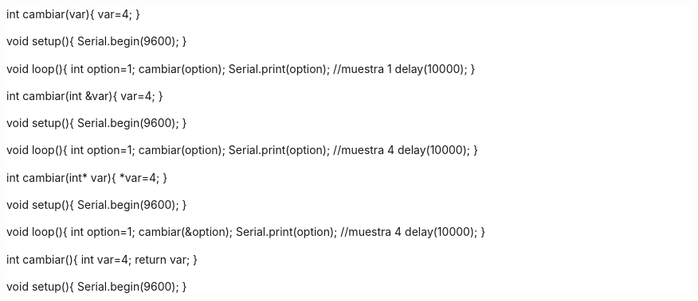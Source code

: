 
int cambiar(var){
  var=4;
}

void setup(){
  Serial.begin(9600);
}

void loop(){
  int option=1;
  cambiar(option);
  Serial.print(option);  //muestra 1
  delay(10000);
}


int cambiar(int &var){
  var=4;
}

void setup(){
  Serial.begin(9600);
}

void loop(){
  int option=1;
  cambiar(option);
  Serial.print(option);    //muestra 4
  delay(10000);
}


int cambiar(int* var){
  *var=4;
}

void setup(){
  Serial.begin(9600);
}

void loop(){
  int option=1;
  cambiar(&option);
  Serial.print(option);    //muestra 4
  delay(10000);
}


int cambiar(){
  int var=4;
  return var;
}

void setup(){
  Serial.begin(9600);
}
